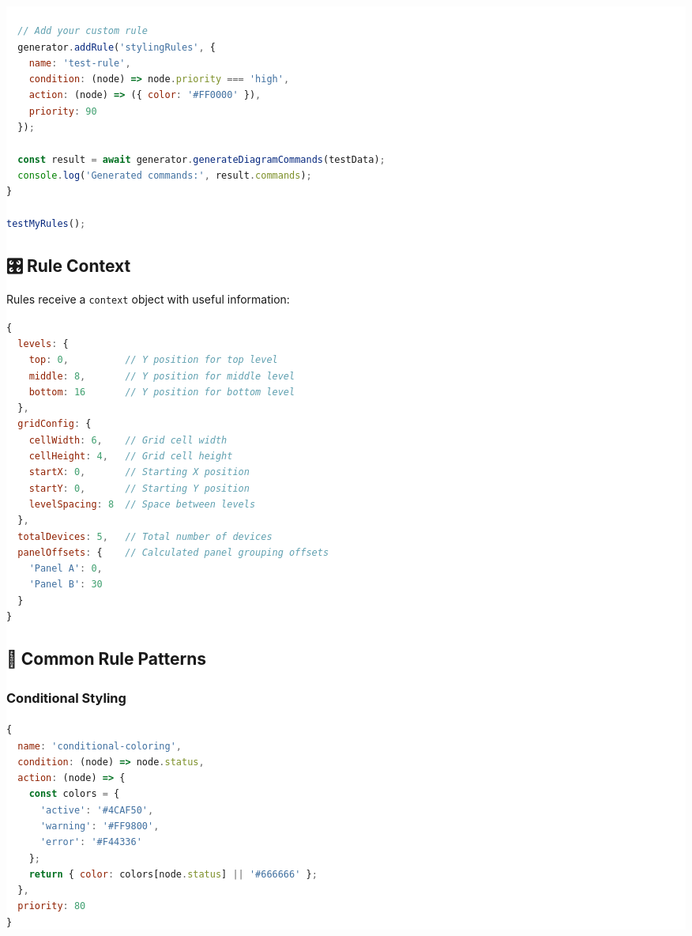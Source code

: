 ```javascript
  
  // Add your custom rule
  generator.addRule('stylingRules', {
    name: 'test-rule',
    condition: (node) => node.priority === 'high',
    action: (node) => ({ color: '#FF0000' }),
    priority: 90
  });
  
  const result = await generator.generateDiagramCommands(testData);
  console.log('Generated commands:', result.commands);
}

testMyRules();
```

## 🎛️ Rule Context

Rules receive a `context` object with useful information:

```javascript
{
  levels: {
    top: 0,          // Y position for top level
    middle: 8,       // Y position for middle level  
    bottom: 16       // Y position for bottom level
  },
  gridConfig: {
    cellWidth: 6,    // Grid cell width
    cellHeight: 4,   // Grid cell height
    startX: 0,       // Starting X position
    startY: 0,       // Starting Y position
    levelSpacing: 8  // Space between levels
  },
  totalDevices: 5,   // Total number of devices
  panelOffsets: {    // Calculated panel grouping offsets
    'Panel A': 0,
    'Panel B': 30
  }
}
```

## 🔧 Common Rule Patterns

### **Conditional Styling**
```javascript
{
  name: 'conditional-coloring',
  condition: (node) => node.status,
  action: (node) => {
    const colors = {
      'active': '#4CAF50',
      'warning': '#FF9800', 
      'error': '#F44336'
    };
    return { color: colors[node.status] || '#666666' };
  },
  priority: 80
}
```
